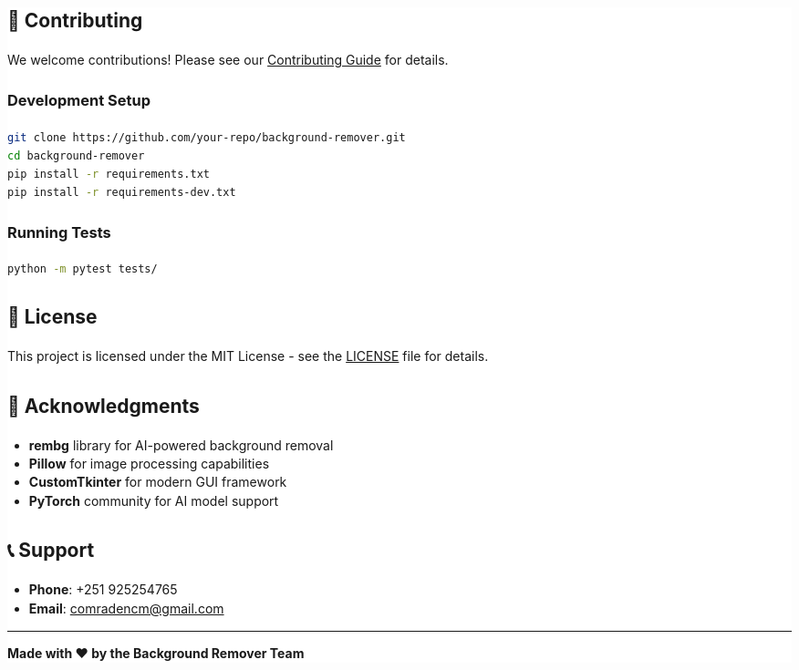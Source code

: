 ## 🤝 Contributing

We welcome contributions! Please see our [Contributing Guide](CONTRIBUTING.md) for details.

### Development Setup
```bash
git clone https://github.com/your-repo/background-remover.git
cd background-remover
pip install -r requirements.txt
pip install -r requirements-dev.txt
```

### Running Tests
```bash
python -m pytest tests/
```

## 📄 License

This project is licensed under the MIT License - see the [LICENSE](LICENSE) file for details.

## 🙏 Acknowledgments

- **rembg** library for AI-powered background removal
- **Pillow** for image processing capabilities
- **CustomTkinter** for modern GUI framework
- **PyTorch** community for AI model support

## 📞 Support
- **Phone**: +251 925254765
- **Email**: comradencm@gmail.com


---

**Made with ❤️ by the Background Remover Team**
